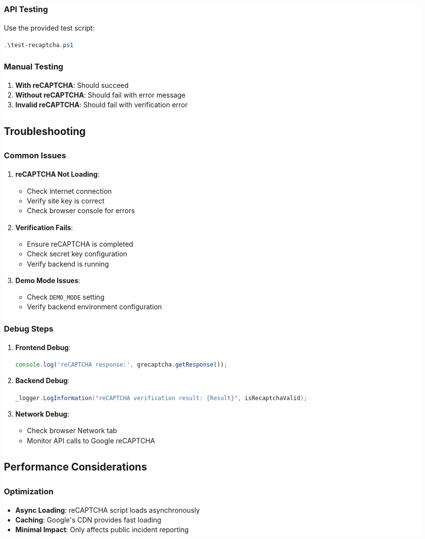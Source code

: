 ### **API Testing**

Use the provided test script:
```powershell
.\test-recaptcha.ps1
```

### **Manual Testing**

1. **With reCAPTCHA**: Should succeed
2. **Without reCAPTCHA**: Should fail with error message
3. **Invalid reCAPTCHA**: Should fail with verification error

## Troubleshooting

### **Common Issues**

1. **reCAPTCHA Not Loading**:
   - Check internet connection
   - Verify site key is correct
   - Check browser console for errors

2. **Verification Fails**:
   - Ensure reCAPTCHA is completed
   - Check secret key configuration
   - Verify backend is running

3. **Demo Mode Issues**:
   - Check `DEMO_MODE` setting
   - Verify backend environment configuration

### **Debug Steps**

1. **Frontend Debug**:
   ```javascript
   console.log('reCAPTCHA response:', grecaptcha.getResponse());
   ```

2. **Backend Debug**:
   ```csharp
   _logger.LogInformation("reCAPTCHA verification result: {Result}", isRecaptchaValid);
   ```

3. **Network Debug**:
   - Check browser Network tab
   - Monitor API calls to Google reCAPTCHA

## Performance Considerations

### **Optimization**

- **Async Loading**: reCAPTCHA script loads asynchronously
- **Caching**: Google's CDN provides fast loading
- **Minimal Impact**: Only affects public incident reporting
